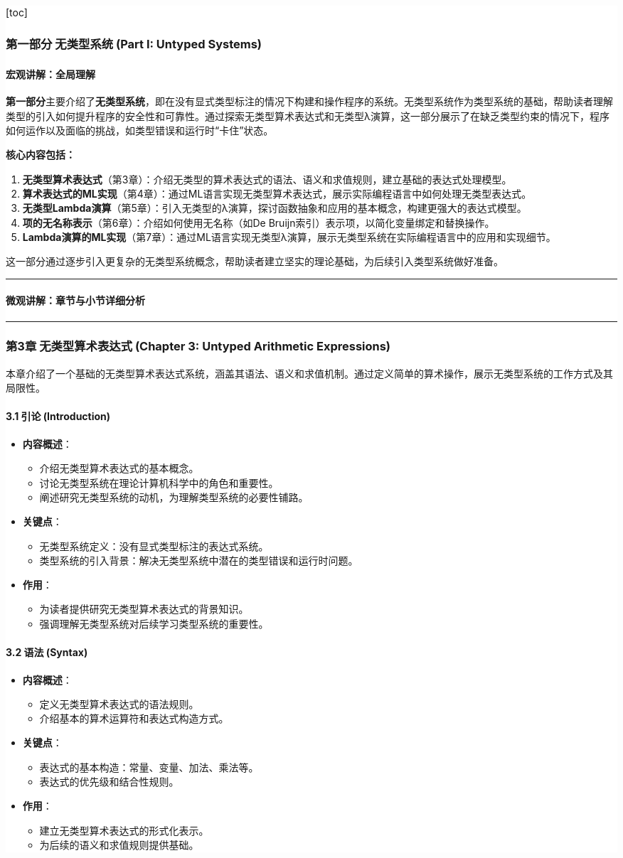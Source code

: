 [toc]

### 第一部分 无类型系统 (Part I: Untyped Systems)

#### **宏观讲解：全局理解**

**第一部分**主要介绍了**无类型系统**，即在没有显式类型标注的情况下构建和操作程序的系统。无类型系统作为类型系统的基础，帮助读者理解类型的引入如何提升程序的安全性和可靠性。通过探索无类型算术表达式和无类型λ演算，这一部分展示了在缺乏类型约束的情况下，程序如何运作以及面临的挑战，如类型错误和运行时“卡住”状态。

**核心内容包括：**

1. **无类型算术表达式**（第3章）：介绍无类型的算术表达式的语法、语义和求值规则，建立基础的表达式处理模型。
2. **算术表达式的ML实现**（第4章）：通过ML语言实现无类型算术表达式，展示实际编程语言中如何处理无类型表达式。
3. **无类型Lambda演算**（第5章）：引入无类型的λ演算，探讨函数抽象和应用的基本概念，构建更强大的表达式模型。
4. **项的无名称表示**（第6章）：介绍如何使用无名称（如De Bruijn索引）表示项，以简化变量绑定和替换操作。
5. **Lambda演算的ML实现**（第7章）：通过ML语言实现无类型λ演算，展示无类型系统在实际编程语言中的应用和实现细节。

这一部分通过逐步引入更复杂的无类型系统概念，帮助读者建立坚实的理论基础，为后续引入类型系统做好准备。

---

#### **微观讲解：章节与小节详细分析**

---

### **第3章 无类型算术表达式 (Chapter 3: Untyped Arithmetic Expressions)**

本章介绍了一个基础的无类型算术表达式系统，涵盖其语法、语义和求值机制。通过定义简单的算术操作，展示无类型系统的工作方式及其局限性。

#### **3.1 引论 (Introduction)**

- **内容概述**：
  - 介绍无类型算术表达式的基本概念。
  - 讨论无类型系统在理论计算机科学中的角色和重要性。
  - 阐述研究无类型系统的动机，为理解类型系统的必要性铺路。

- **关键点**：
  - 无类型系统定义：没有显式类型标注的表达式系统。
  - 类型系统的引入背景：解决无类型系统中潜在的类型错误和运行时问题。

- **作用**：
  - 为读者提供研究无类型算术表达式的背景知识。
  - 强调理解无类型系统对后续学习类型系统的重要性。

#### **3.2 语法 (Syntax)**

- **内容概述**：
  - 定义无类型算术表达式的语法规则。
  - 介绍基本的算术运算符和表达式构造方式。

- **关键点**：
  - 表达式的基本构造：常量、变量、加法、乘法等。
  - 表达式的优先级和结合性规则。

- **作用**：
  - 建立无类型算术表达式的形式化表示。
  - 为后续的语义和求值规则提供基础。
